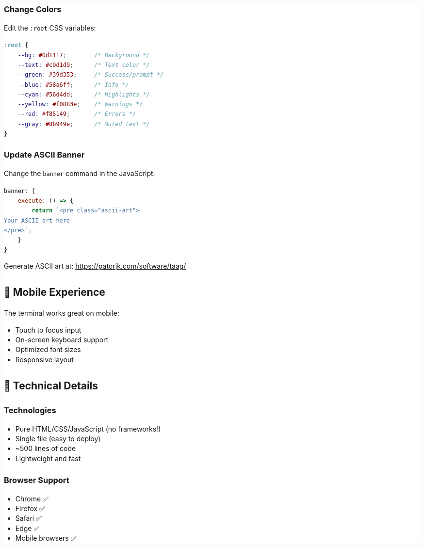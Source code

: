### Change Colors

Edit the `:root` CSS variables:

```css
:root {
    --bg: #0d1117;        /* Background */
    --text: #c9d1d9;      /* Text color */
    --green: #39d353;     /* Success/prompt */
    --blue: #58a6ff;      /* Info */
    --cyan: #56d4dd;      /* Highlights */
    --yellow: #f0883e;    /* Warnings */
    --red: #f85149;       /* Errors */
    --gray: #8b949e;      /* Muted text */
}
```

### Update ASCII Banner

Change the `banner` command in the JavaScript:

```javascript
banner: {
    execute: () => {
        return `<pre class="ascii-art">
Your ASCII art here
</pre>`;
    }
}
```

Generate ASCII art at: https://patorjk.com/software/taag/

## 📱 Mobile Experience

The terminal works great on mobile:
- Touch to focus input
- On-screen keyboard support
- Optimized font sizes
- Responsive layout

## 🔧 Technical Details

### Technologies
- Pure HTML/CSS/JavaScript (no frameworks!)
- Single file (easy to deploy)
- ~500 lines of code
- Lightweight and fast

### Browser Support
- Chrome ✅
- Firefox ✅
- Safari ✅
- Edge ✅
- Mobile browsers ✅
